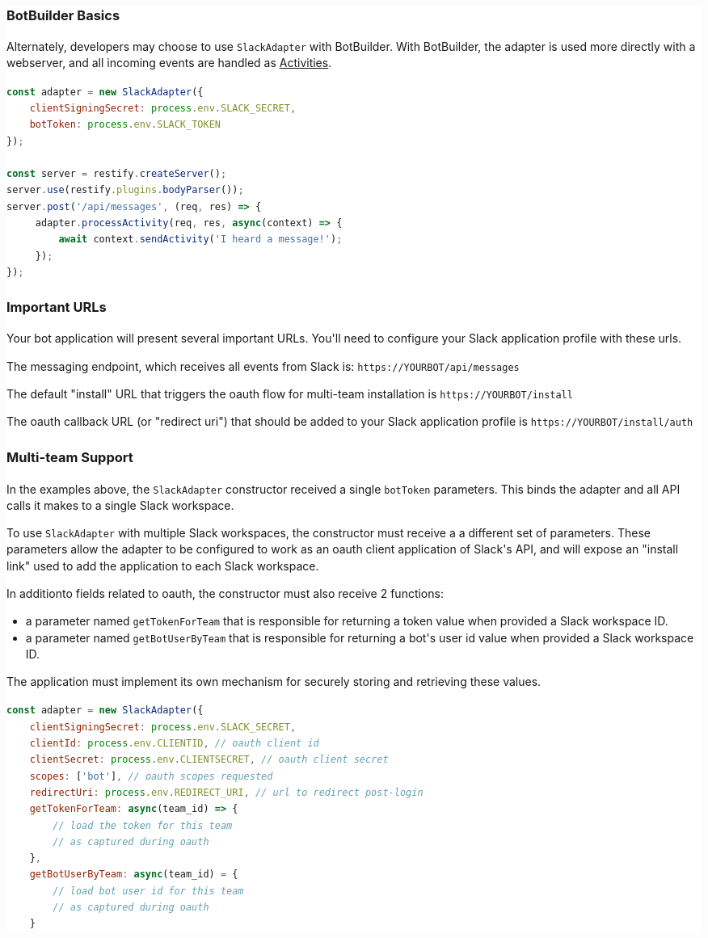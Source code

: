 ### BotBuilder Basics

Alternately, developers may choose to use `SlackAdapter` with BotBuilder. With BotBuilder, the adapter is used more directly with a webserver, and all incoming events are handled as [Activities](https://docs.microsoft.com/en-us/javascript/api/botframework-schema/activity?view=botbuilder-ts-latest).

```javascript
const adapter = new SlackAdapter({
    clientSigningSecret: process.env.SLACK_SECRET,
    botToken: process.env.SLACK_TOKEN
});

const server = restify.createServer();
server.use(restify.plugins.bodyParser());
server.post('/api/messages', (req, res) => {
     adapter.processActivity(req, res, async(context) => {
         await context.sendActivity('I heard a message!');
     });
});
```

### Important URLs

Your bot application will present several important URLs. You'll need to configure your Slack application profile with these urls.

The messaging endpoint, which receives all events from Slack is: `https://YOURBOT/api/messages`

The default "install" URL that triggers the oauth flow for multi-team installation is `https://YOURBOT/install`

The oauth callback URL (or "redirect uri") that should be added to your Slack application profile is `https://YOURBOT/install/auth`

### Multi-team Support

In the examples above, the `SlackAdapter` constructor received a single `botToken` parameters. This binds the adapter and all API calls it makes to a single Slack workspace.

To use `SlackAdapter` with multiple Slack workspaces, the constructor must receive a a different set of parameters. These parameters allow the adapter to be configured to work as an oauth client application of Slack's API, and will expose an "install link" used to add the application to each Slack workspace.

In additionto fields related to oauth, the constructor must also receive 2 functions:

* a parameter named `getTokenForTeam` that is responsible for returning a token value when provided a Slack workspace ID.
* a parameter named `getBotUserByTeam` that is responsible for returning a bot's user id value when provided a Slack workspace ID.

The application must implement its own mechanism for securely storing and retrieving these values.

```javascript
const adapter = new SlackAdapter({
    clientSigningSecret: process.env.SLACK_SECRET,
    clientId: process.env.CLIENTID, // oauth client id
    clientSecret: process.env.CLIENTSECRET, // oauth client secret
    scopes: ['bot'], // oauth scopes requested
    redirectUri: process.env.REDIRECT_URI, // url to redirect post-login
    getTokenForTeam: async(team_id) => {
        // load the token for this team
        // as captured during oauth 
    }, 
    getBotUserByTeam: async(team_id) = {
        // load bot user id for this team   
        // as captured during oauth 
    }
```